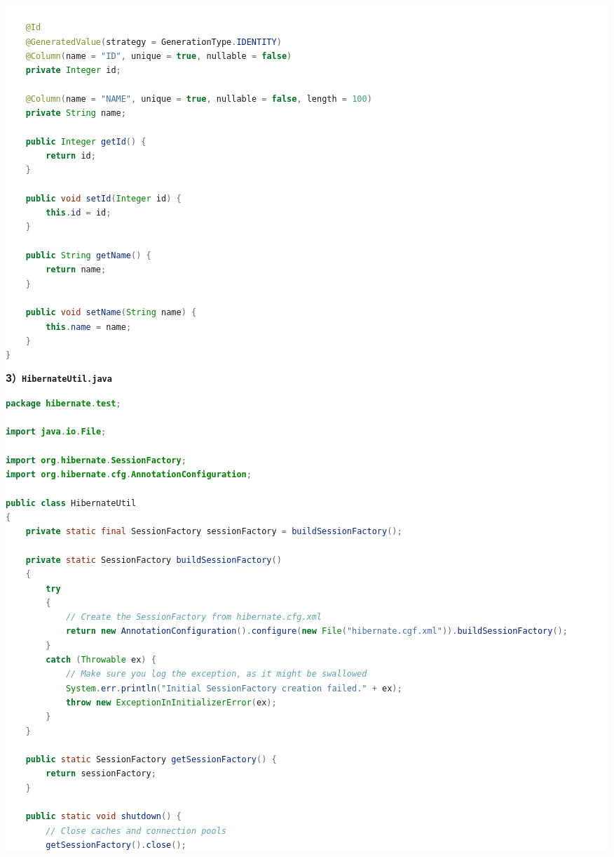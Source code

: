 ```java

	@Id
	@GeneratedValue(strategy = GenerationType.IDENTITY)
	@Column(name = "ID", unique = true, nullable = false)
	private Integer id;

	@Column(name = "NAME", unique = true, nullable = false, length = 100)
	private String name;

	public Integer getId() {
		return id;
	}

	public void setId(Integer id) {
		this.id = id;
	}

	public String getName() {
		return name;
	}

	public void setName(String name) {
		this.name = name;
	}
}

```

**3）`HibernateUtil.java`**

```java
package hibernate.test;

import java.io.File;

import org.hibernate.SessionFactory;
import org.hibernate.cfg.AnnotationConfiguration;

public class HibernateUtil 
{
	private static final SessionFactory sessionFactory = buildSessionFactory();

    private static SessionFactory buildSessionFactory() 
    {
        try 
        {
            // Create the SessionFactory from hibernate.cfg.xml
            return new AnnotationConfiguration().configure(new File("hibernate.cgf.xml")).buildSessionFactory();
        }
        catch (Throwable ex) {
            // Make sure you log the exception, as it might be swallowed
            System.err.println("Initial SessionFactory creation failed." + ex);
            throw new ExceptionInInitializerError(ex);
        }
    }

    public static SessionFactory getSessionFactory() {
        return sessionFactory;
    }

    public static void shutdown() {
    	// Close caches and connection pools
    	getSessionFactory().close();
```